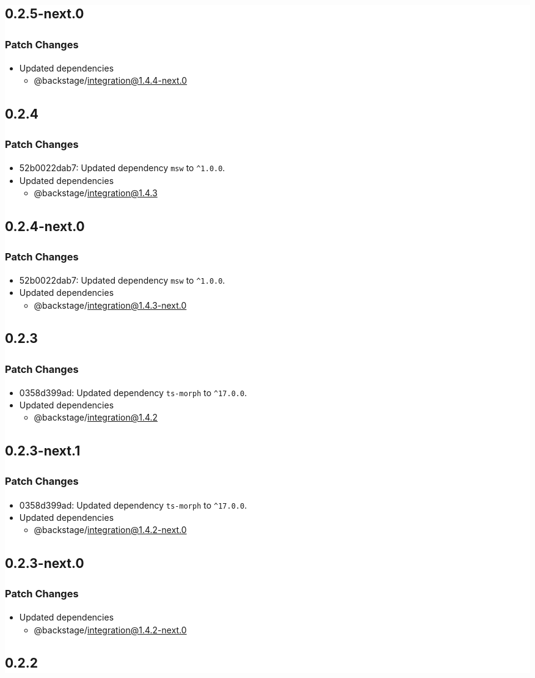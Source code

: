 ## 0.2.5-next.0

### Patch Changes

- Updated dependencies
  - @backstage/integration@1.4.4-next.0

## 0.2.4

### Patch Changes

- 52b0022dab7: Updated dependency `msw` to `^1.0.0`.
- Updated dependencies
  - @backstage/integration@1.4.3

## 0.2.4-next.0

### Patch Changes

- 52b0022dab7: Updated dependency `msw` to `^1.0.0`.
- Updated dependencies
  - @backstage/integration@1.4.3-next.0

## 0.2.3

### Patch Changes

- 0358d399ad: Updated dependency `ts-morph` to `^17.0.0`.
- Updated dependencies
  - @backstage/integration@1.4.2

## 0.2.3-next.1

### Patch Changes

- 0358d399ad: Updated dependency `ts-morph` to `^17.0.0`.
- Updated dependencies
  - @backstage/integration@1.4.2-next.0

## 0.2.3-next.0

### Patch Changes

- Updated dependencies
  - @backstage/integration@1.4.2-next.0

## 0.2.2
